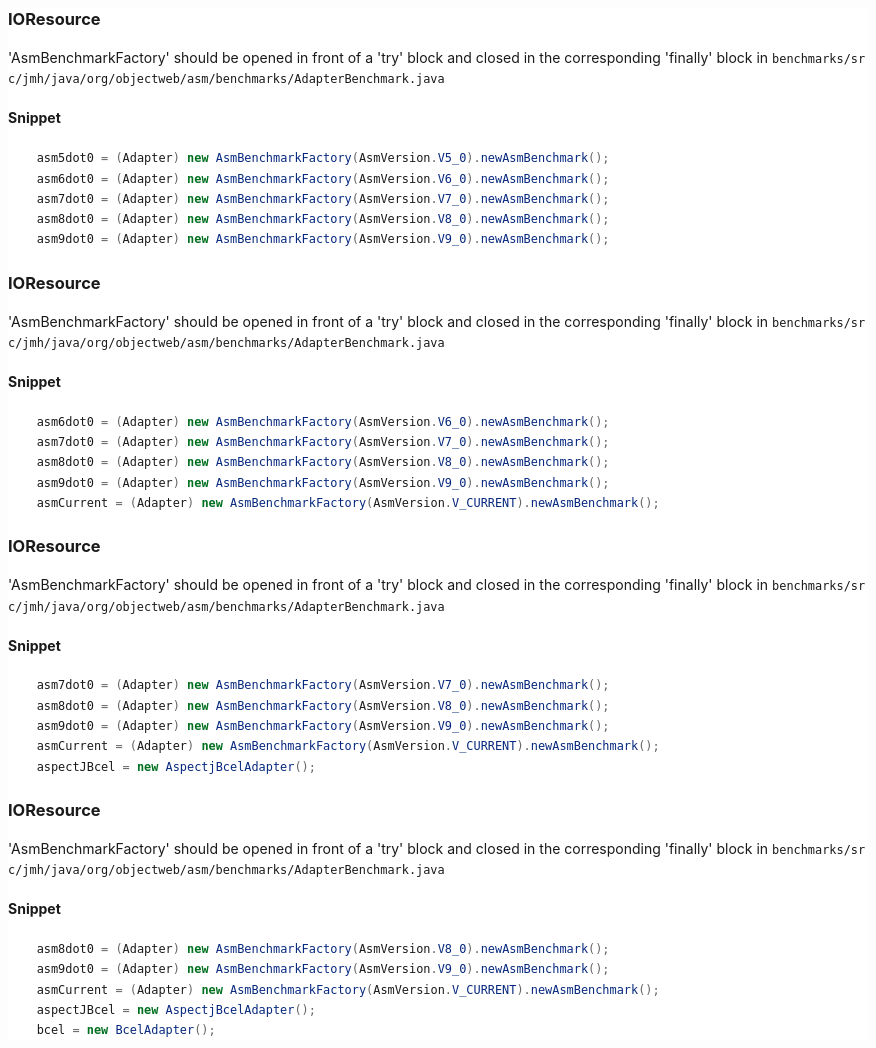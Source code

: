 ### IOResource
'AsmBenchmarkFactory' should be opened in front of a 'try' block and closed in the corresponding 'finally' block
in `benchmarks/src/jmh/java/org/objectweb/asm/benchmarks/AdapterBenchmark.java`
#### Snippet
```java
    asm5dot0 = (Adapter) new AsmBenchmarkFactory(AsmVersion.V5_0).newAsmBenchmark();
    asm6dot0 = (Adapter) new AsmBenchmarkFactory(AsmVersion.V6_0).newAsmBenchmark();
    asm7dot0 = (Adapter) new AsmBenchmarkFactory(AsmVersion.V7_0).newAsmBenchmark();
    asm8dot0 = (Adapter) new AsmBenchmarkFactory(AsmVersion.V8_0).newAsmBenchmark();
    asm9dot0 = (Adapter) new AsmBenchmarkFactory(AsmVersion.V9_0).newAsmBenchmark();
```

### IOResource
'AsmBenchmarkFactory' should be opened in front of a 'try' block and closed in the corresponding 'finally' block
in `benchmarks/src/jmh/java/org/objectweb/asm/benchmarks/AdapterBenchmark.java`
#### Snippet
```java
    asm6dot0 = (Adapter) new AsmBenchmarkFactory(AsmVersion.V6_0).newAsmBenchmark();
    asm7dot0 = (Adapter) new AsmBenchmarkFactory(AsmVersion.V7_0).newAsmBenchmark();
    asm8dot0 = (Adapter) new AsmBenchmarkFactory(AsmVersion.V8_0).newAsmBenchmark();
    asm9dot0 = (Adapter) new AsmBenchmarkFactory(AsmVersion.V9_0).newAsmBenchmark();
    asmCurrent = (Adapter) new AsmBenchmarkFactory(AsmVersion.V_CURRENT).newAsmBenchmark();
```

### IOResource
'AsmBenchmarkFactory' should be opened in front of a 'try' block and closed in the corresponding 'finally' block
in `benchmarks/src/jmh/java/org/objectweb/asm/benchmarks/AdapterBenchmark.java`
#### Snippet
```java
    asm7dot0 = (Adapter) new AsmBenchmarkFactory(AsmVersion.V7_0).newAsmBenchmark();
    asm8dot0 = (Adapter) new AsmBenchmarkFactory(AsmVersion.V8_0).newAsmBenchmark();
    asm9dot0 = (Adapter) new AsmBenchmarkFactory(AsmVersion.V9_0).newAsmBenchmark();
    asmCurrent = (Adapter) new AsmBenchmarkFactory(AsmVersion.V_CURRENT).newAsmBenchmark();
    aspectJBcel = new AspectjBcelAdapter();
```

### IOResource
'AsmBenchmarkFactory' should be opened in front of a 'try' block and closed in the corresponding 'finally' block
in `benchmarks/src/jmh/java/org/objectweb/asm/benchmarks/AdapterBenchmark.java`
#### Snippet
```java
    asm8dot0 = (Adapter) new AsmBenchmarkFactory(AsmVersion.V8_0).newAsmBenchmark();
    asm9dot0 = (Adapter) new AsmBenchmarkFactory(AsmVersion.V9_0).newAsmBenchmark();
    asmCurrent = (Adapter) new AsmBenchmarkFactory(AsmVersion.V_CURRENT).newAsmBenchmark();
    aspectJBcel = new AspectjBcelAdapter();
    bcel = new BcelAdapter();
```
